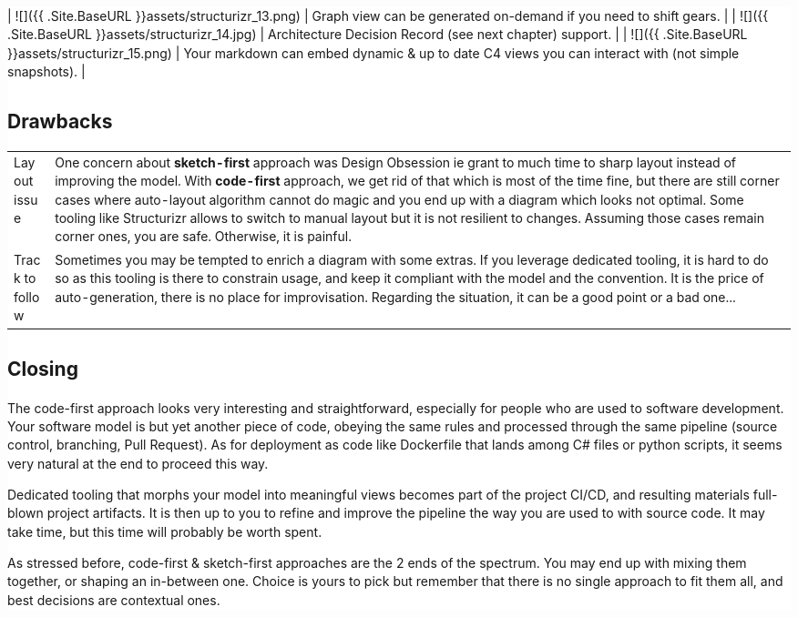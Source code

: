 | ![]({{ .Site.BaseURL }}assets/structurizr_13.png) | Graph view can be generated on-demand if you need to shift gears. |
| ![]({{ .Site.BaseURL }}assets/structurizr_14.jpg) | Architecture Decision Record (see next chapter) support. |
| ![]({{ .Site.BaseURL }}assets/structurizr_15.png) | Your markdown can embed dynamic & up to date C4 views you can interact with (not simple snapshots). |



## Drawbacks

|||
|-|-|
| Layout issue | One concern about **sketch-first** approach was Design Obsession ie grant to much time to sharp layout instead of improving the model. With **code-first** approach, we get rid of that which is most of the time fine, but there are still corner cases where auto-layout algorithm cannot do magic and you end up with a diagram which looks not optimal. Some tooling like Structurizr allows to switch to manual layout but it is not resilient to changes. Assuming those cases remain corner ones, you are safe. Otherwise, it is painful.  |
| Track to follow | Sometimes you may be tempted to enrich a diagram with some extras. If you leverage dedicated tooling, it is hard to do so as this tooling is there to constrain usage, and keep it compliant with the model and the convention. It is the price of auto-generation, there is no place for improvisation. Regarding the situation, it can be a good point or a bad one... |

## Closing

The code-first approach looks very interesting and straightforward, especially for people who are used to software development.
Your software model is but yet another piece of code, obeying the same rules and processed through the same pipeline (source control, branching, Pull Request). As for deployment as code like Dockerfile that lands among C# files or python scripts, it seems very natural at the end to proceed this way.

Dedicated tooling that morphs your model into meaningful views becomes part of the project CI/CD, and resulting materials full-blown project artifacts. It is then up to you to refine and improve the pipeline the way you are used to with source code. It may take time, but this time will probably be worth spent.

As stressed before, code-first & sketch-first approaches are the 2 ends of the spectrum. You may end up with mixing them together, or shaping an in-between one. Choice is yours to pick but remember that there is no single approach to fit them all, and best decisions are contextual ones.